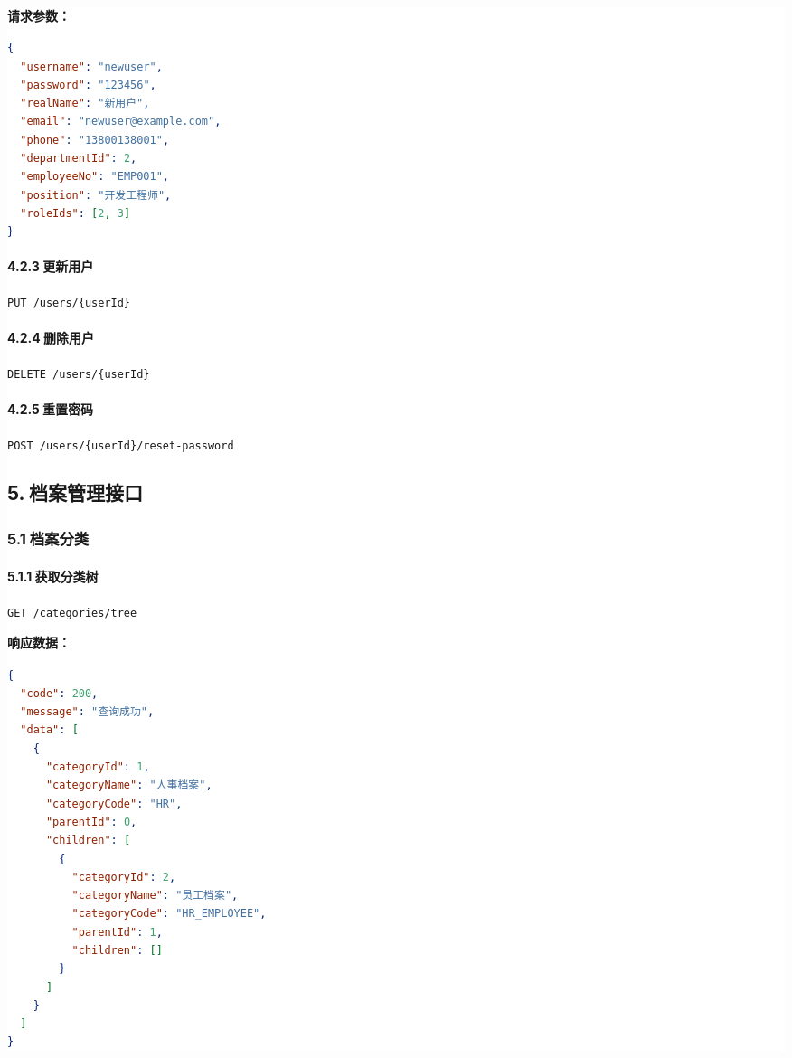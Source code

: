 **请求参数：**
```json
{
  "username": "newuser",
  "password": "123456",
  "realName": "新用户",
  "email": "newuser@example.com",
  "phone": "13800138001",
  "departmentId": 2,
  "employeeNo": "EMP001",
  "position": "开发工程师",
  "roleIds": [2, 3]
}
```

#### 4.2.3 更新用户
```http
PUT /users/{userId}
```

#### 4.2.4 删除用户
```http
DELETE /users/{userId}
```

#### 4.2.5 重置密码
```http
POST /users/{userId}/reset-password
```

## 5. 档案管理接口

### 5.1 档案分类

#### 5.1.1 获取分类树
```http
GET /categories/tree
```

**响应数据：**
```json
{
  "code": 200,
  "message": "查询成功",
  "data": [
    {
      "categoryId": 1,
      "categoryName": "人事档案",
      "categoryCode": "HR",
      "parentId": 0,
      "children": [
        {
          "categoryId": 2,
          "categoryName": "员工档案",
          "categoryCode": "HR_EMPLOYEE",
          "parentId": 1,
          "children": []
        }
      ]
    }
  ]
}
```
